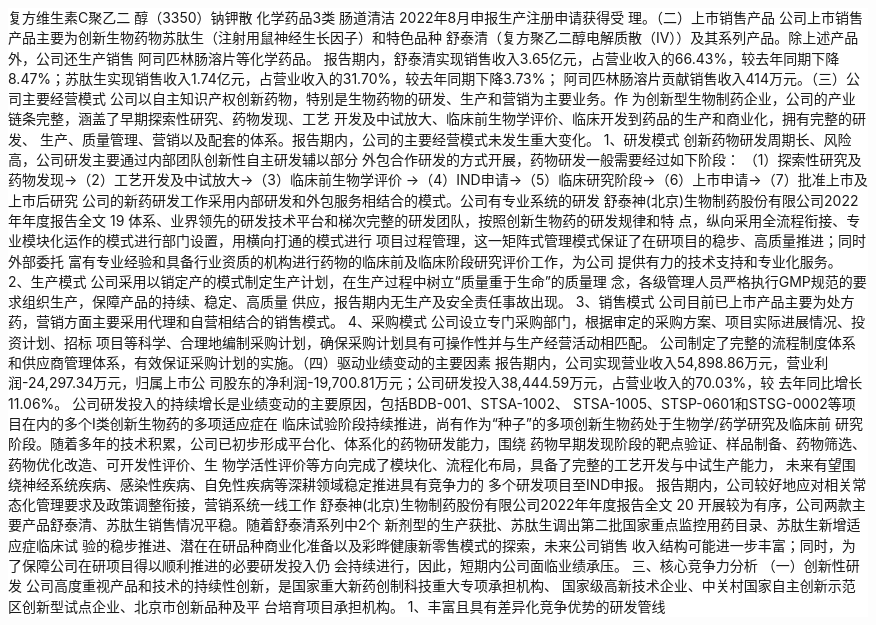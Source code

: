 复方维生素C聚乙二
醇（3350）钠钾散
化学药品3类
肠道清洁
2022年8月申报生产注册申请获得受
理。（二）上市销售产品
公司上市销售产品主要为创新生物药物苏肽生（注射用鼠神经生长因子）和特色品种
舒泰清（复方聚乙二醇电解质散（IV））及其系列产品。除上述产品外，公司还生产销售
阿司匹林肠溶片等化学药品。
报告期内，舒泰清实现销售收入3.65亿元，占营业收入的66.43%，较去年同期下降
8.47%；苏肽生实现销售收入1.74亿元，占营业收入的31.70%，较去年同期下降3.73%；
阿司匹林肠溶片贡献销售收入414万元。（三）公司主要经营模式
公司以自主知识产权创新药物，特别是生物药物的研发、生产和营销为主要业务。作
为创新型生物制药企业，公司的产业链条完整，涵盖了早期探索性研究、药物发现、工艺
开发及中试放大、临床前生物学评价、临床开发到药品的生产和商业化，拥有完整的研发、
生产、质量管理、营销以及配套的体系。报告期内，公司的主要经营模式未发生重大变化。
1、研发模式
创新药物研发周期长、风险高，公司研发主要通过内部团队创新性自主研发辅以部分
外包合作研发的方式开展，药物研发一般需要经过如下阶段：
（1）探索性研究及药物发现→（2）工艺开发及中试放大→（3）临床前生物学评价
→（4）IND申请→（5）临床研究阶段→（6）上市申请→（7）批准上市及上市后研究
公司的新药研发工作采用内部研发和外包服务相结合的模式。公司有专业系统的研发
舒泰神(北京)生物制药股份有限公司2022年年度报告全文
19
体系、业界领先的研发技术平台和梯次完整的研发团队，按照创新生物药的研发规律和特
点，纵向采用全流程衔接、专业模块化运作的模式进行部门设置，用横向打通的模式进行
项目过程管理，这一矩阵式管理模式保证了在研项目的稳步、高质量推进；同时外部委托
富有专业经验和具备行业资质的机构进行药物的临床前及临床阶段研究评价工作，为公司
提供有力的技术支持和专业化服务。
2、生产模式
公司采用以销定产的模式制定生产计划，在生产过程中树立“质量重于生命”的质量理
念，各级管理人员严格执行GMP规范的要求组织生产，保障产品的持续、稳定、高质量
供应，报告期内无生产及安全责任事故出现。
3、销售模式
公司目前已上市产品主要为处方药，营销方面主要采用代理和自营相结合的销售模式。
4、采购模式
公司设立专门采购部门，根据审定的采购方案、项目实际进展情况、投资计划、招标
项目等科学、合理地编制采购计划，确保采购计划具有可操作性并与生产经营活动相匹配。
公司制定了完整的流程制度体系和供应商管理体系，有效保证采购计划的实施。（四）驱动业绩变动的主要因素
报告期内，公司实现营业收入54,898.86万元，营业利润-24,297.34万元，归属上市公
司股东的净利润-19,700.81万元；公司研发投入38,444.59万元，占营业收入的70.03%，较
去年同比增长11.06%。
公司研发投入的持续增长是业绩变动的主要原因，包括BDB-001、STSA-1002、
STSA-1005、STSP-0601和STSG-0002等项目在内的多个I类创新生物药的多项适应症在
临床试验阶段持续推进，尚有作为“种子”的多项创新生物药处于生物学/药学研究及临床前
研究阶段。随着多年的技术积累，公司已初步形成平台化、体系化的药物研发能力，围绕
药物早期发现阶段的靶点验证、样品制备、药物筛选、药物优化改造、可开发性评价、生
物学活性评价等方向完成了模块化、流程化布局，具备了完整的工艺开发与中试生产能力，
未来有望围绕神经系统疾病、感染性疾病、自免性疾病等深耕领域稳定推进具有竞争力的
多个研发项目至IND申报。
报告期内，公司较好地应对相关常态化管理要求及政策调整衔接，营销系统一线工作
舒泰神(北京)生物制药股份有限公司2022年年度报告全文
20
开展较为有序，公司两款主要产品舒泰清、苏肽生销售情况平稳。随着舒泰清系列中2个
新剂型的生产获批、苏肽生调出第二批国家重点监控用药目录、苏肽生新增适应症临床试
验的稳步推进、潜在在研品种商业化准备以及彩晔健康新零售模式的探索，未来公司销售
收入结构可能进一步丰富；同时，为了保障公司在研项目得以顺利推进的必要研发投入仍
会持续进行，因此，短期内公司面临业绩承压。
三、核心竞争力分析
（一）创新性研发
公司高度重视产品和技术的持续性创新，是国家重大新药创制科技重大专项承担机构、
国家级高新技术企业、中关村国家自主创新示范区创新型试点企业、北京市创新品种及平
台培育项目承担机构。
1、丰富且具有差异化竞争优势的研发管线